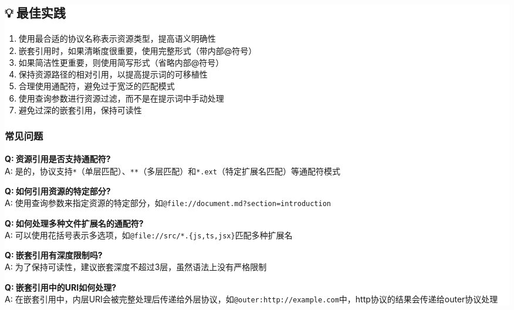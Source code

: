 ## 💡 最佳实践

1. 使用最合适的协议名称表示资源类型，提高语义明确性
2. 嵌套引用时，如果清晰度很重要，使用完整形式（带内部@符号）
3. 如果简洁性更重要，则使用简写形式（省略内部@符号）
4. 保持资源路径的相对引用，以提高提示词的可移植性
5. 合理使用通配符，避免过于宽泛的匹配模式
6. 使用查询参数进行资源过滤，而不是在提示词中手动处理
7. 避免过深的嵌套引用，保持可读性

### 常见问题

**Q: 资源引用是否支持通配符?**  
A: 是的，协议支持`*`（单层匹配）、`**`（多层匹配）和`*.ext`（特定扩展名匹配）等通配符模式

**Q: 如何引用资源的特定部分?**  
A: 使用查询参数来指定资源的特定部分，如`@file://document.md?section=introduction`

**Q: 如何处理多种文件扩展名的通配符?**  
A: 可以使用花括号表示多选项，如`@file://src/*.{js,ts,jsx}`匹配多种扩展名

**Q: 嵌套引用有深度限制吗?**  
A: 为了保持可读性，建议嵌套深度不超过3层，虽然语法上没有严格限制

**Q: 嵌套引用中的URI如何处理?**  
A: 在嵌套引用中，内层URI会被完整处理后传递给外层协议，如`@outer:http://example.com`中，http协议的结果会传递给outer协议处理 
